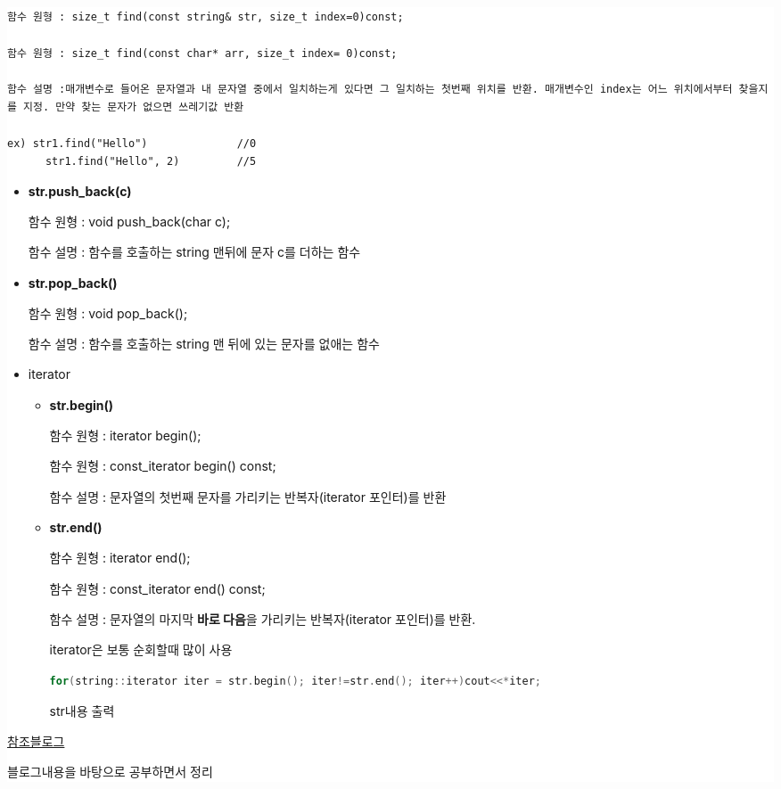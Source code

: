     함수 원형 : size_t find(const string& str, size_t index=0)const;

    함수 원형 : size_t find(const char* arr, size_t index= 0)const;

    함수 설명 :매개변수로 들어온 문자열과 내 문자열 중에서 일치하는게 있다면 그 일치하는 첫번째 위치를 반환. 매개변수인 index는 어느 위치에서부터 찾을지를 지정. 만약 찾는 문자가 없으면 쓰레기값 반환

    ex) str1.find("Hello")				//0
    	  str1.find("Hello", 2)			//5

  - **str.push_back(c)**

    함수 원형 : void push_back(char c);

    함수 설명 : 함수를 호출하는 string 맨뒤에 문자 c를 더하는 함수

  - **str.pop_back()**

    함수 원형 : void pop_back();

    함수 설명 : 함수를 호출하는 string 맨 뒤에 있는 문자를 없애는 함수

  

- iterator

  - **str.begin()**

    함수 원형 : iterator begin();

    함수 원형 : const_iterator begin() const;

    함수 설명 : 문자열의 첫번째 문자를 가리키는 반복자(iterator 포인터)를 반환

  - **str.end()**

    함수 원형 : iterator end();

    함수 원형 : const_iterator end() const;

    함수 설명 : 문자열의 마지막 **바로 다음**을 가리키는 반복자(iterator 포인터)를 반환.

    iterator은 보통 순회할때 많이 사용

    ```cpp
    for(string::iterator iter = str.begin(); iter!=str.end(); iter++)cout<<*iter;
    ```

    str내용 출력





[참조블로그](https://blockdmask.tistory.com/338)

블로그내용을 바탕으로 공부하면서 정리












